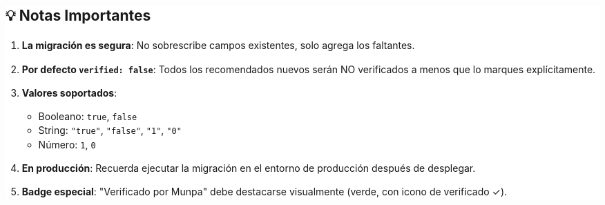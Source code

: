 
## 💡 Notas Importantes

1. **La migración es segura**: No sobrescribe campos existentes, solo agrega los faltantes.

2. **Por defecto `verified: false`**: Todos los recomendados nuevos serán NO verificados a menos que lo marques explícitamente.

3. **Valores soportados**: 
   - Booleano: `true`, `false`
   - String: `"true"`, `"false"`, `"1"`, `"0"`
   - Número: `1`, `0`

4. **En producción**: Recuerda ejecutar la migración en el entorno de producción después de desplegar.

5. **Badge especial**: "Verificado por Munpa" debe destacarse visualmente (verde, con icono de verificado ✓).


